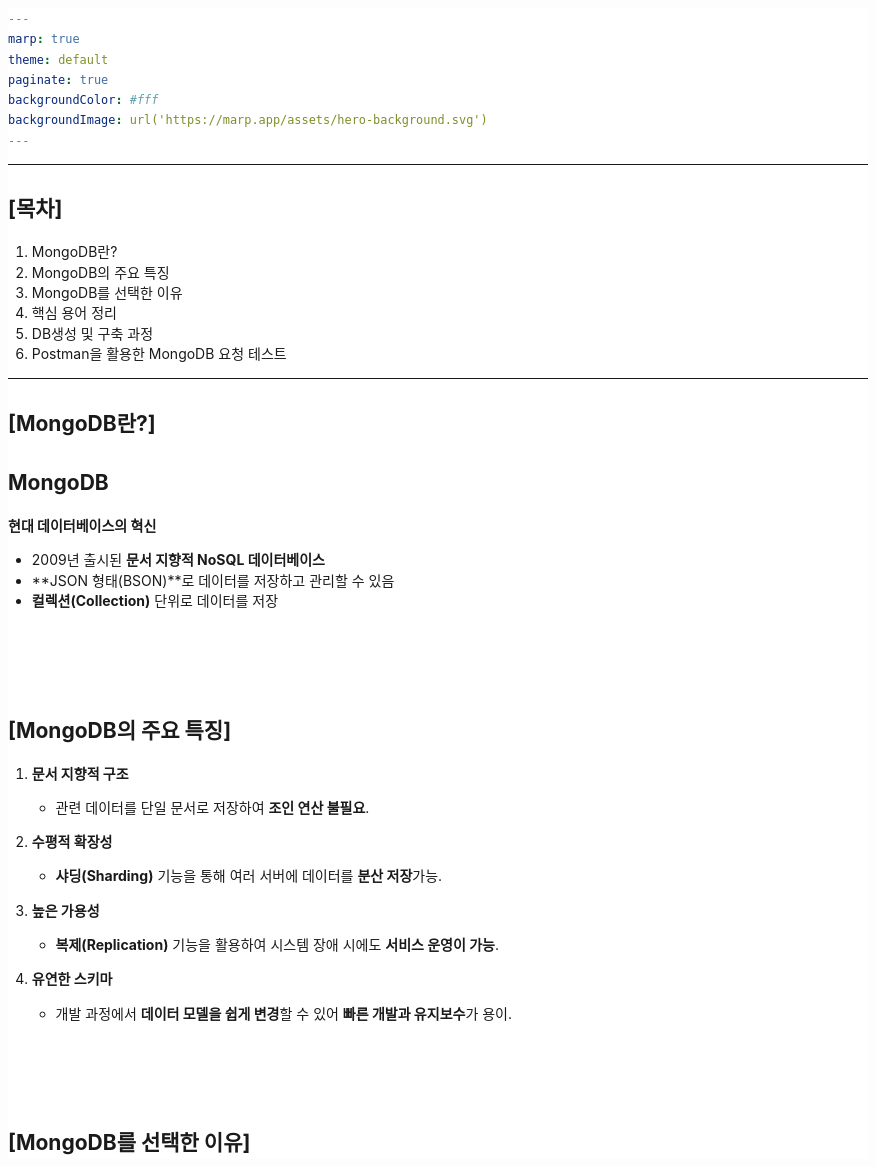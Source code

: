 ```yaml
---
marp: true
theme: default
paginate: true
backgroundColor: #fff
backgroundImage: url('https://marp.app/assets/hero-background.svg')
---
```



---

## [목차]

1. MongoDB란?
2. MongoDB의 주요 특징
3. MongoDB를 선택한 이유
4. 핵심 용어 정리
5. DB생성 및 구축 과정
6. Postman을 활용한 MongoDB 요청 테스트

---

## [MongoDB란?]

## MongoDB  
**현대 데이터베이스의 혁신**

- 2009년 출시된 **문서 지향적 NoSQL 데이터베이스**
- **JSON 형태(BSON)**로 데이터를 저장하고 관리할 수 있음
- **컬렉션(Collection)** 단위로 데이터를 저장

<br><br><br>

## [MongoDB의 주요 특징]

1. **문서 지향적 구조**
   - 관련 데이터를 단일 문서로 저장하여 **조인 연산 불필요**.

2. **수평적 확장성**
   - **샤딩(Sharding)** 기능을 통해 여러 서버에 데이터를 **분산 저장**가능.

3. **높은 가용성**
   - **복제(Replication)** 기능을 활용하여 시스템 장애 시에도 **서비스 운영이 가능**.

4. **유연한 스키마**
   - 개발 과정에서 **데이터 모델을 쉽게 변경**할 수 있어 **빠른 개발과 유지보수**가 용이.

<br><br><br>

## [MongoDB를 선택한 이유]
